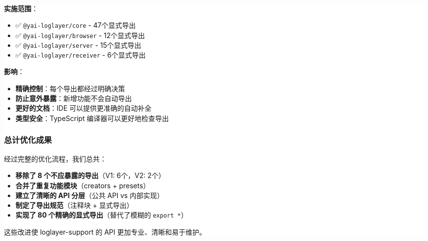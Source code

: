 **实施范围**：
- ✅ `@yai-loglayer/core` - 47个显式导出
- ✅ `@yai-loglayer/browser` - 12个显式导出
- ✅ `@yai-loglayer/server` - 15个显式导出
- ✅ `@yai-loglayer/receiver` - 6个显式导出

**影响**：
- **精确控制**：每个导出都经过明确决策
- **防止意外暴露**：新增功能不会自动导出
- **更好的文档**：IDE 可以提供更准确的自动补全
- **类型安全**：TypeScript 编译器可以更好地检查导出

### 总计优化成果

经过完整的优化流程，我们总共：
- **移除了 8 个不应暴露的导出**（V1: 6个，V2: 2个）
- **合并了重复功能模块**（creators + presets）
- **建立了清晰的 API 分层**（公共 API vs 内部实现）
- **制定了导出规范**（注释块 + 显式导出）
- **实现了 80 个精确的显式导出**（替代了模糊的 `export *`）

这些改进使 loglayer-support 的 API 更加专业、清晰和易于维护。
